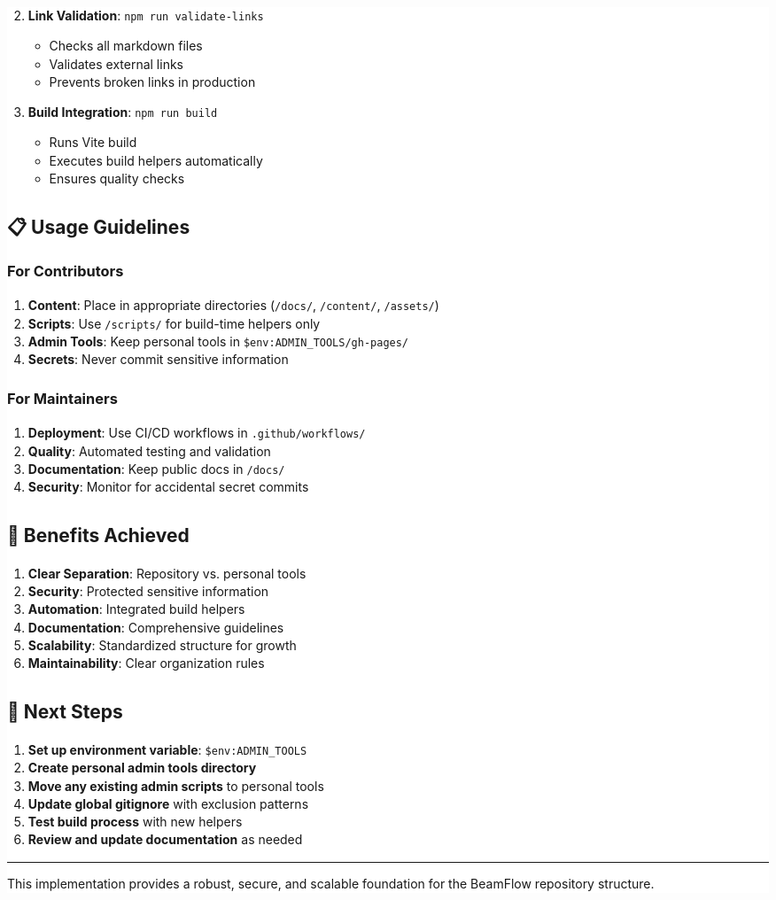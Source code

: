 2. **Link Validation**: `npm run validate-links`
   - Checks all markdown files
   - Validates external links
   - Prevents broken links in production

3. **Build Integration**: `npm run build`
   - Runs Vite build
   - Executes build helpers automatically
   - Ensures quality checks

## 📋 Usage Guidelines

### For Contributors

1. **Content**: Place in appropriate directories (`/docs/`, `/content/`, `/assets/`)
2. **Scripts**: Use `/scripts/` for build-time helpers only
3. **Admin Tools**: Keep personal tools in `$env:ADMIN_TOOLS/gh-pages/`
4. **Secrets**: Never commit sensitive information

### For Maintainers

1. **Deployment**: Use CI/CD workflows in `.github/workflows/`
2. **Quality**: Automated testing and validation
3. **Documentation**: Keep public docs in `/docs/`
4. **Security**: Monitor for accidental secret commits

## 🎯 Benefits Achieved

1. **Clear Separation**: Repository vs. personal tools
2. **Security**: Protected sensitive information
3. **Automation**: Integrated build helpers
4. **Documentation**: Comprehensive guidelines
5. **Scalability**: Standardized structure for growth
6. **Maintainability**: Clear organization rules

## 🔄 Next Steps

1. **Set up environment variable**: `$env:ADMIN_TOOLS`
2. **Create personal admin tools directory**
3. **Move any existing admin scripts** to personal tools
4. **Update global gitignore** with exclusion patterns
5. **Test build process** with new helpers
6. **Review and update documentation** as needed

---

This implementation provides a robust, secure, and scalable foundation for the BeamFlow repository structure.
